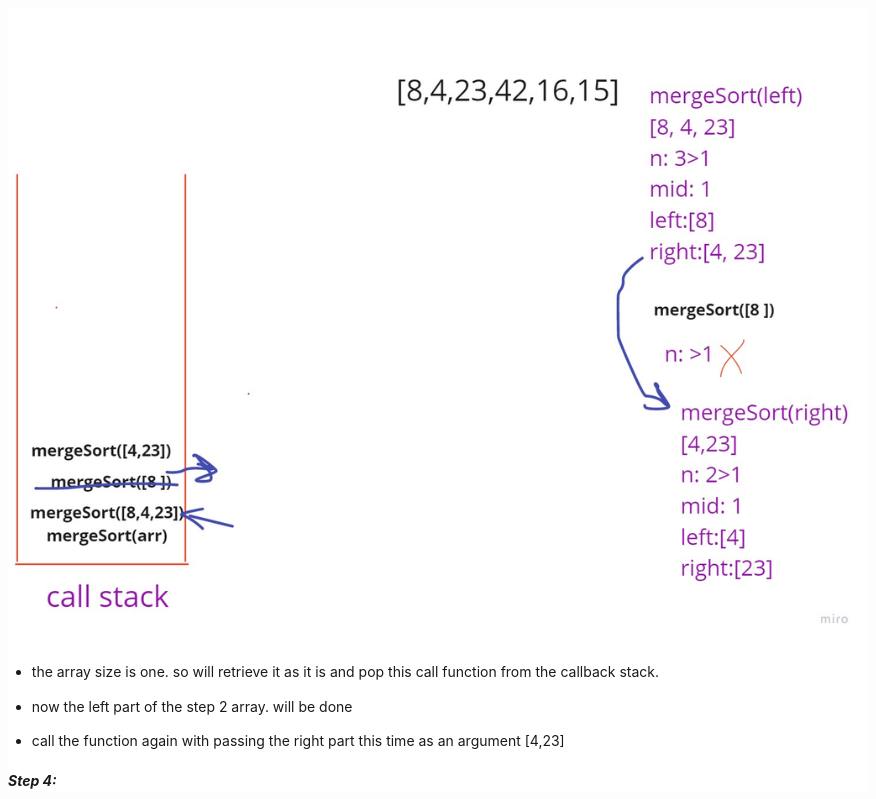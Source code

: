 ![3](steps/step3.jpg)

- the array size is one. so will retrieve it as it is and pop this call function from the callback stack.

- now the left part of the step 2 array. will be done
- call the function again with passing the right part this time as an argument [4,23]

##### Step 4:
